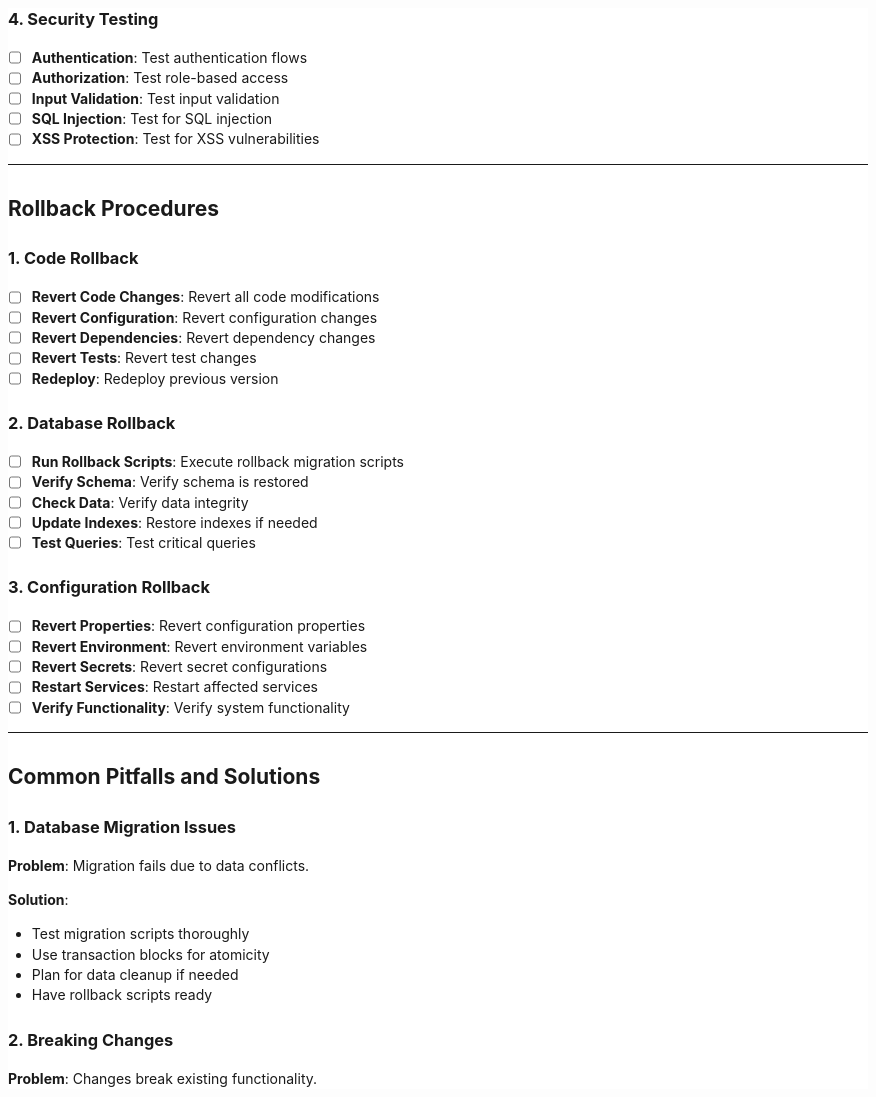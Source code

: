 ### 4. Security Testing
- [ ] **Authentication**: Test authentication flows
- [ ] **Authorization**: Test role-based access
- [ ] **Input Validation**: Test input validation
- [ ] **SQL Injection**: Test for SQL injection
- [ ] **XSS Protection**: Test for XSS vulnerabilities

---

## Rollback Procedures

### 1. Code Rollback
- [ ] **Revert Code Changes**: Revert all code modifications
- [ ] **Revert Configuration**: Revert configuration changes
- [ ] **Revert Dependencies**: Revert dependency changes
- [ ] **Revert Tests**: Revert test changes
- [ ] **Redeploy**: Redeploy previous version

### 2. Database Rollback
- [ ] **Run Rollback Scripts**: Execute rollback migration scripts
- [ ] **Verify Schema**: Verify schema is restored
- [ ] **Check Data**: Verify data integrity
- [ ] **Update Indexes**: Restore indexes if needed
- [ ] **Test Queries**: Test critical queries

### 3. Configuration Rollback
- [ ] **Revert Properties**: Revert configuration properties
- [ ] **Revert Environment**: Revert environment variables
- [ ] **Revert Secrets**: Revert secret configurations
- [ ] **Restart Services**: Restart affected services
- [ ] **Verify Functionality**: Verify system functionality

---

## Common Pitfalls and Solutions

### 1. Database Migration Issues

**Problem**: Migration fails due to data conflicts.

**Solution**:
- Test migration scripts thoroughly
- Use transaction blocks for atomicity
- Plan for data cleanup if needed
- Have rollback scripts ready

### 2. Breaking Changes

**Problem**: Changes break existing functionality.
